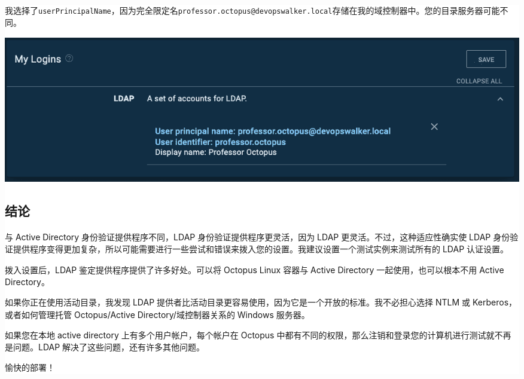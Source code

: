 我选择了`userPrincipalName`，因为完全限定名`professor.octopus@devopswalker.local`存储在我的域控制器中。您的目录服务器可能不同。

[![user principal vs user id](img/f57f3fc2ef106960d492a54f6b871983.png)](#)

## 结论

与 Active Directory 身份验证提供程序不同，LDAP 身份验证提供程序更灵活，因为 LDAP 更灵活。不过，这种适应性确实使 LDAP 身份验证提供程序变得更加复杂，所以可能需要进行一些尝试和错误来拨入您的设置。我建议设置一个测试实例来测试所有的 LDAP 认证设置。

拨入设置后，LDAP 鉴定提供程序提供了许多好处。可以将 Octopus Linux 容器与 Active Directory 一起使用，也可以根本不用 Active Directory。

如果你正在使用活动目录，我发现 LDAP 提供者比活动目录更容易使用，因为它是一个开放的标准。我不必担心选择 NTLM 或 Kerberos，或者如何管理托管 Octopus/Active Directory/域控制器关系的 Windows 服务器。

如果您在本地 active directory 上有多个用户帐户，每个帐户在 Octopus 中都有不同的权限，那么注销和登录您的计算机进行测试就不再是问题。LDAP 解决了这些问题，还有许多其他问题。

愉快的部署！